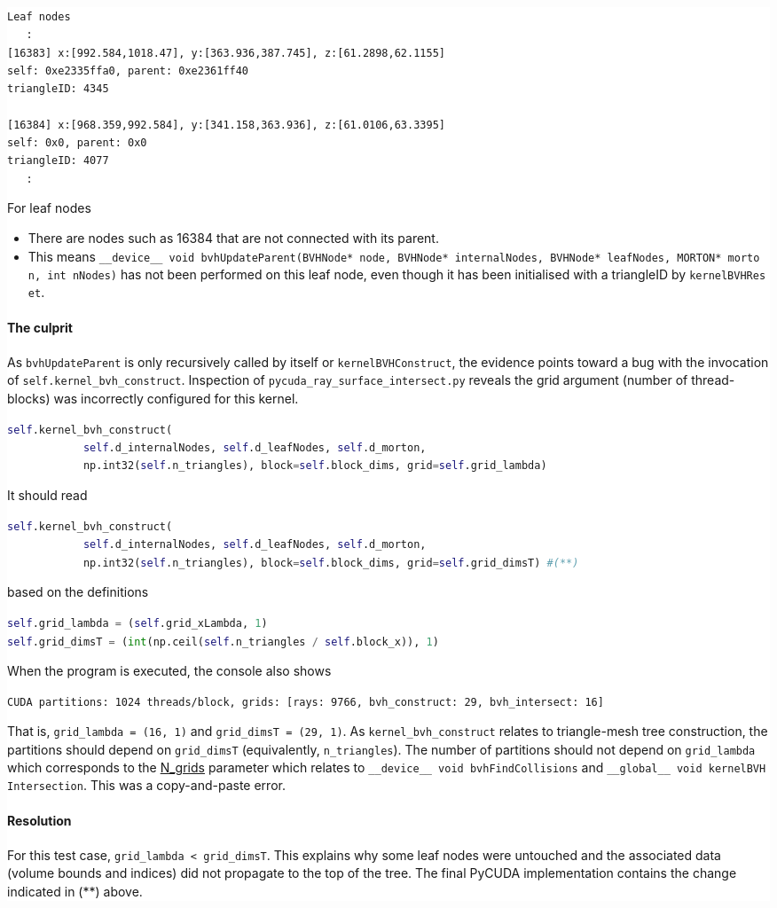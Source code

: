 ```
Leaf nodes
   :
[16383] x:[992.584,1018.47], y:[363.936,387.745], z:[61.2898,62.1155]
self: 0xe2335ffa0, parent: 0xe2361ff40
triangleID: 4345

[16384] x:[968.359,992.584], y:[341.158,363.936], z:[61.0106,63.3395]
self: 0x0, parent: 0x0
triangleID: 4077
   :
```

For leaf nodes
- There are nodes such as 16384 that are not connected with its parent.
- This means `__device__ void bvhUpdateParent(BVHNode* node, BVHNode* internalNodes, BVHNode* leafNodes, MORTON* morton, int nNodes)` has not been performed on this leaf node, even though it has been initialised with a triangleID by `kernelBVHReset`.

#### The culprit
As `bvhUpdateParent` is only recursively called by itself or `kernelBVHConstruct`, the evidence points toward a bug with the invocation of `self.kernel_bvh_construct`. Inspection of `pycuda_ray_surface_intersect.py` reveals the grid argument (number of thread-blocks) was incorrectly configured for this kernel.

```python
self.kernel_bvh_construct(
            self.d_internalNodes, self.d_leafNodes, self.d_morton,
            np.int32(self.n_triangles), block=self.block_dims, grid=self.grid_lambda)
```
It should read

```python
self.kernel_bvh_construct(
            self.d_internalNodes, self.d_leafNodes, self.d_morton,
            np.int32(self.n_triangles), block=self.block_dims, grid=self.grid_dimsT) #(**)
```
based on the definitions

```python
self.grid_lambda = (self.grid_xLambda, 1)
self.grid_dimsT = (int(np.ceil(self.n_triangles / self.block_x)), 1)
```

When the program is executed, the console also shows

```
CUDA partitions: 1024 threads/block, grids: [rays: 9766, bvh_construct: 29, bvh_intersect: 16]
```
That is, `grid_lambda = (16, 1)` and `grid_dimsT = (29, 1)`. As `kernel_bvh_construct` relates to triangle-mesh tree construction, the partitions should depend on `grid_dimsT` (equivalently, `n_triangles`). The number of partitions should not depend on `grid_lambda` which corresponds to the  [N_grids](../doc/gpu-rsi-doc.pdf#3.3) parameter which relates to `__device__ void bvhFindCollisions` and `__global__ void kernelBVHIntersection`. This was a copy-and-paste error.

#### Resolution
For this test case, `grid_lambda < grid_dimsT`. This explains why some leaf nodes were untouched and the associated data (volume bounds and indices) did not propagate to the top of the tree. The final PyCUDA implementation contains the change indicated in (**) above.
